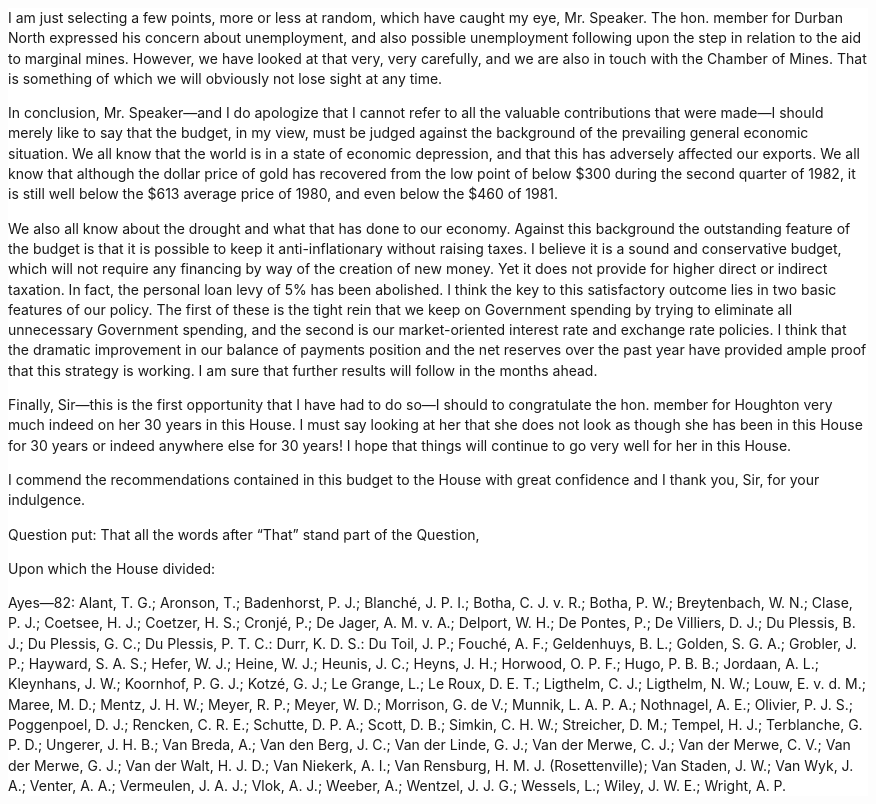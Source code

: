 <p>I am just selecting a few points, more or less at random, which have caught my eye, Mr. Speaker. The hon. member for Durban North expressed his concern about unemployment, and also possible unemployment following upon the step in relation to the aid to marginal mines. However, we have looked at that very, very carefully, and we are also in touch with the Chamber of Mines. That is something of which we will obviously not lose sight at any time.</p>

<p>In conclusion, Mr. Speaker&#x2014;and I do apologize that I cannot refer to all the valuable contributions that were made&#x2014;I should merely like to say that the budget, in my view, must be judged against the background of the prevailing general economic situation. We all know that the world is in a state of economic depression, and that this has adversely affected our exports. We all know that although the dollar price of gold has recovered from the low point of below $300 during the second quarter of 1982, it is still well below the $613 average price of 1980, and even below the $460 of 1981.</p>

<p>We also all know about the drought and what that has done to our economy. Against this background the outstanding feature of the budget is that it is possible to keep it anti-inflationary without raising taxes. I believe it is a sound and conservative budget, which will not require any financing by way of the creation of new money. Yet it does not provide for higher direct or indirect taxation. In fact, the personal loan levy of 5% has been abolished. I think the key to this satisfactory outcome lies in two basic features of our policy. The first of these is the tight rein that we keep on Government spending by trying to eliminate all unnecessary Government spending, and the second is our market-oriented interest rate and exchange rate policies. I think that the dramatic improvement in our balance of payments position and the net reserves over the past year have provided ample proof that this strategy is working. I am sure that further results will follow in the months ahead.</p>

<p>Finally, Sir&#x2014;this is the first opportunity that I have had to do so&#x2014;I should to congratulate the hon. member for Houghton very much indeed on her 30 years in this House. I must say looking at her that she does not look as though she has been in this House for 30 years or indeed anywhere else for 30 years! I hope that things will continue to go very well for her in this House.</p>

<p>I commend the recommendations contained in this budget to the House with great confidence and I thank you, Sir, for your indulgence.</p>

<p>Question put: That all the words after &#x201C;That&#x201D; stand part of the Question,</p>

<p>Upon which the House divided:</p>

</speech>

<p>Ayes&#x2014;82: Alant, T. G.; Aronson, T.; Badenhorst, P. J.; Blanch&#x00E9;, J. P. I.; Botha, C. J. v. R.; Botha, P. W.; Breytenbach, W. N.; Clase, P. J.; Coetsee, H. J.; Coetzer, H. S.; Cronj&#x00E9;, P.; De Jager, A. M. v. A.; Delport, W. H.; De Pontes, P.; De Villiers, D. J.; Du Plessis, B. J.; Du Plessis, G. C.; Du Plessis, P. T. C.: Durr, K. D. S.: Du Toil, J. P.; Fouch&#x00E9;, A. F.; Geldenhuys, B. L.; Golden, S. G. A.; Grobler, J. P.; Hayward, S. A. S.; Hefer, W. J.; Heine, W. J.; Heunis, J. C.; Heyns, J. H.; Horwood, O. P. F.; Hugo, P. B. B.; Jordaan, A. L.; Kleynhans, J. W.; Koornhof, P. G. J.; Kotz&#x00E9;, G. J.; Le Grange, L.; Le Roux, D. E. T.; Ligthelm, C. J.; Ligthelm, N. W.; Louw, E. v. d. M.; Maree, M. D.; Mentz, J. H. W.; Meyer, R. P.; Meyer, W. D.; Morrison, G. de V.; Munnik, L. A. P. A.; Nothnagel, A. E.; Olivier, P. J. S.; Poggenpoel, D. J.; Rencken, C. R. E.; Schutte, D. P. A.; Scott, D. B.; Simkin, C. H. W.; Streicher, D. M.; Tempel, H. J.; Terblanche, G. P. D.; Ungerer, J. H. B.; Van Breda, A.; Van den Berg, J. C.; Van der Linde, G. J.; Van der Merwe, C. J.; Van der Merwe, C. V.; Van der Merwe, G. J.; Van der Walt, H. J. D.; Van Niekerk, A. I.; Van Rensburg, H. M. J. (Rosettenville); <span class="col_5053-5054" refersTo="page_0811"/>Van Staden, J. W.; Van Wyk, J. A.; Venter, A. A.; Vermeulen, J. A. J.; Vlok, A. J.; Weeber, A.; Wentzel, J. J. G.; Wessels, L.; Wiley, J. W. E.; Wright, A. P.</p>
